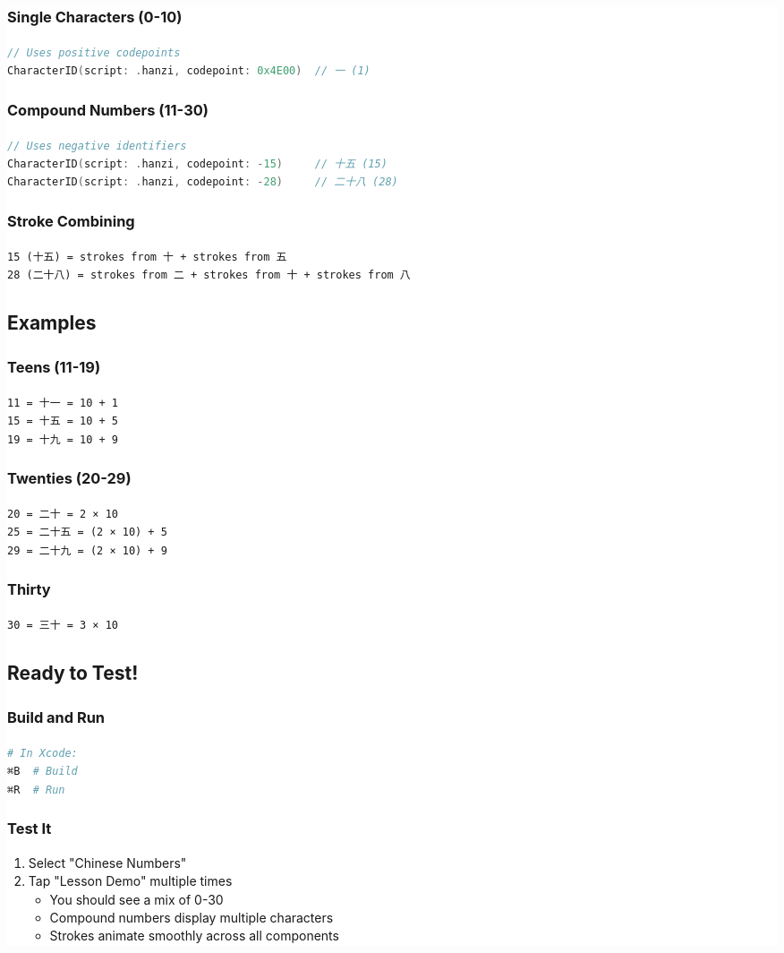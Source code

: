 ### Single Characters (0-10)
```swift
// Uses positive codepoints
CharacterID(script: .hanzi, codepoint: 0x4E00)  // 一 (1)
```

### Compound Numbers (11-30)
```swift
// Uses negative identifiers  
CharacterID(script: .hanzi, codepoint: -15)     // 十五 (15)
CharacterID(script: .hanzi, codepoint: -28)     // 二十八 (28)
```

### Stroke Combining
```
15 (十五) = strokes from 十 + strokes from 五
28 (二十八) = strokes from 二 + strokes from 十 + strokes from 八
```

## Examples

### Teens (11-19)
```
11 = 十一 = 10 + 1
15 = 十五 = 10 + 5
19 = 十九 = 10 + 9
```

### Twenties (20-29)
```
20 = 二十 = 2 × 10
25 = 二十五 = (2 × 10) + 5
29 = 二十九 = (2 × 10) + 9
```

### Thirty
```
30 = 三十 = 3 × 10
```

## Ready to Test!

### Build and Run
```bash
# In Xcode:
⌘B  # Build
⌘R  # Run
```

### Test It
1. Select "Chinese Numbers"
2. Tap "Lesson Demo" multiple times
   - You should see a mix of 0-30
   - Compound numbers display multiple characters
   - Strokes animate smoothly across all components
